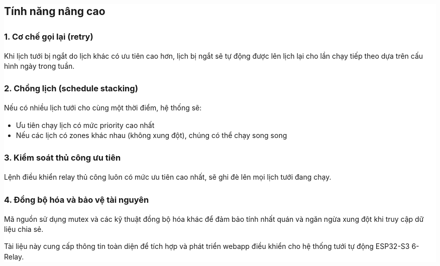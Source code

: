 ## Tính năng nâng cao

### 1. Cơ chế gọi lại (retry)
Khi lịch tưới bị ngắt do lịch khác có ưu tiên cao hơn, lịch bị ngắt sẽ tự động được lên lịch lại cho lần chạy tiếp theo dựa trên cấu hình ngày trong tuần.

### 2. Chồng lịch (schedule stacking)
Nếu có nhiều lịch tưới cho cùng một thời điểm, hệ thống sẽ:
- Ưu tiên chạy lịch có mức priority cao nhất
- Nếu các lịch có zones khác nhau (không xung đột), chúng có thể chạy song song

### 3. Kiểm soát thủ công ưu tiên
Lệnh điều khiển relay thủ công luôn có mức ưu tiên cao nhất, sẽ ghi đè lên mọi lịch tưới đang chạy.

### 4. Đồng bộ hóa và bảo vệ tài nguyên
Mã nguồn sử dụng mutex và các kỹ thuật đồng bộ hóa khác để đảm bảo tính nhất quán và ngăn ngừa xung đột khi truy cập dữ liệu chia sẻ.

Tài liệu này cung cấp thông tin toàn diện để tích hợp và phát triển webapp điều khiển cho hệ thống tưới tự động ESP32-S3 6-Relay.